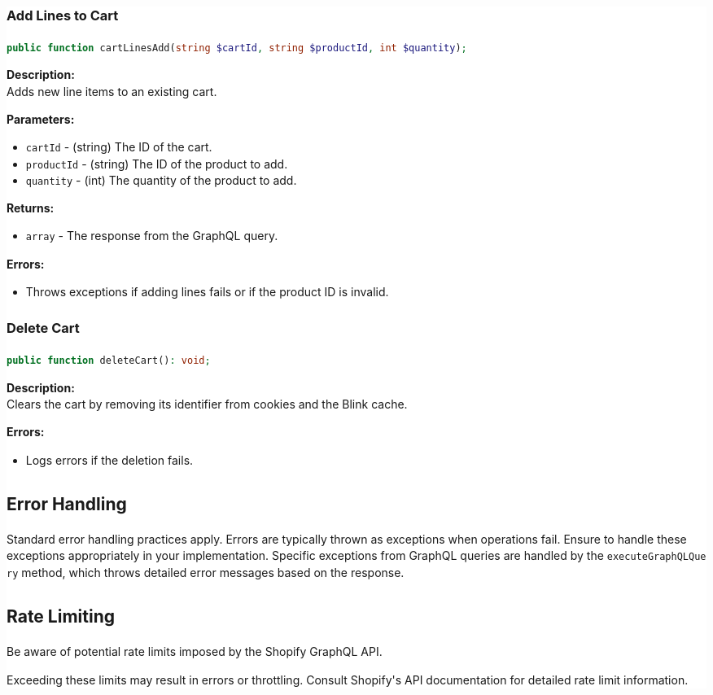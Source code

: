 ### Add Lines to Cart

```php
public function cartLinesAdd(string $cartId, string $productId, int $quantity);
```

**Description:**  
Adds new line items to an existing cart.

**Parameters:**
- `cartId` - (string) The ID of the cart.
- `productId` - (string) The ID of the product to add.
- `quantity` - (int) The quantity of the product to add.

**Returns:**
- `array` - The response from the GraphQL query.

**Errors:**
- Throws exceptions if adding lines fails or if the product ID is invalid.

### Delete Cart

```php
public function deleteCart(): void;
```

**Description:**  
Clears the cart by removing its identifier from cookies and the Blink cache.

**Errors:**
- Logs errors if the deletion fails.

## Error Handling

Standard error handling practices apply. Errors are typically thrown as exceptions when operations fail. Ensure to handle these exceptions appropriately in your implementation. Specific exceptions from GraphQL queries are handled by the `executeGraphQLQuery` method, which throws detailed error messages based on the response.

## Rate Limiting

Be aware of potential rate limits imposed by the Shopify GraphQL API. 

Exceeding these limits may result in errors or throttling. Consult Shopify's API documentation for detailed rate limit information.
